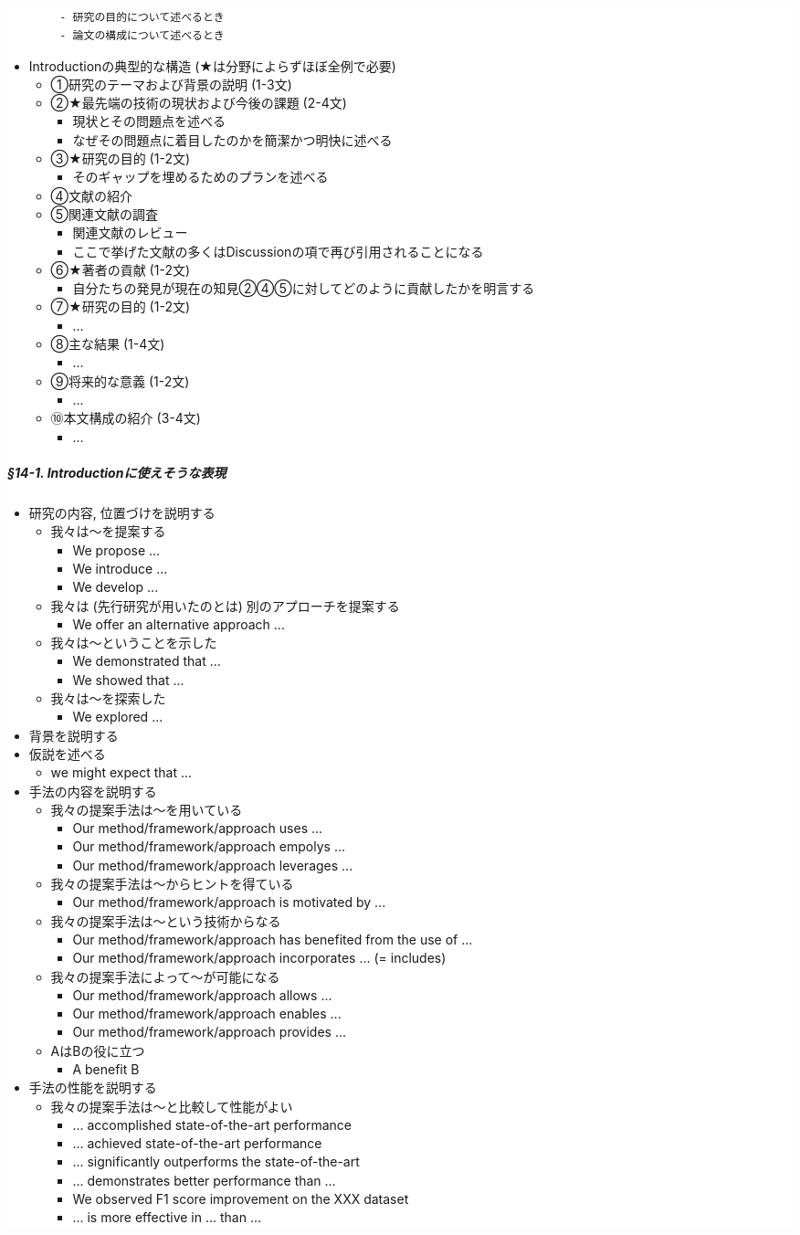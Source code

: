             - 研究の目的について述べるとき
            - 論文の構成について述べるとき
- Introductionの典型的な構造 (★は分野によらずほぼ全例で必要)
    - ①研究のテーマおよび背景の説明 (1-3文)
    - ②★最先端の技術の現状および今後の課題 (2-4文)
        - 現状とその問題点を述べる
        - なぜその問題点に着目したのかを簡潔かつ明快に述べる
    - ③★研究の目的 (1-2文)
        - そのギャップを埋めるためのプランを述べる
    - ④文献の紹介
    - ⑤関連文献の調査
        - 関連文献のレビュー
        - ここで挙げた文献の多くはDiscussionの項で再び引用されることになる
    - ⑥★著者の貢献 (1-2文)
        - 自分たちの発見が現在の知見②④⑤に対してどのように貢献したかを明言する
    - ⑦★研究の目的 (1-2文)
        - ...
    - ⑧主な結果 (1-4文)
        - ...
    - ⑨将来的な意義 (1-2文)
        - ...
    - ⑩本文構成の紹介 (3-4文)
        - ...
        
##### §14-1. Introductionに使えそうな表現
- 研究の内容, 位置づけを説明する
    - 我々は〜を提案する
        - We propose ...
        - We introduce ...
        - We develop ...
    - 我々は (先行研究が用いたのとは) 別のアプローチを提案する
        - We offer an alternative approach ...
    - 我々は〜ということを示した
        - We demonstrated that ...
        - We showed that ...
    - 我々は〜を探索した
        - We explored ...
- 背景を説明する
- 仮説を述べる
    - we might expect that ...
- 手法の内容を説明する
    - 我々の提案手法は〜を用いている
        - Our method/framework/approach uses ...
        - Our method/framework/approach empolys ...
        - Our method/framework/approach leverages ...
    - 我々の提案手法は〜からヒントを得ている
        - Our method/framework/approach is motivated by ...
    - 我々の提案手法は〜という技術からなる
        - Our method/framework/approach has benefited from the use of ...
        - Our method/framework/approach incorporates ... (= includes)
    - 我々の提案手法によって〜が可能になる
        - Our method/framework/approach allows ...
        - Our method/framework/approach enables ...
        - Our method/framework/approach provides ...
    - AはBの役に立つ
        - A benefit B
- 手法の性能を説明する
    - 我々の提案手法は〜と比較して性能がよい
        - ... accomplished state-of-the-art performance
        - ... achieved state-of-the-art performance
        - ... significantly outperforms the state-of-the-art
        - ... demonstrates better performance than ...
        - We observed F1 score improvement on the XXX dataset
        - ... is more effective in ... than ...